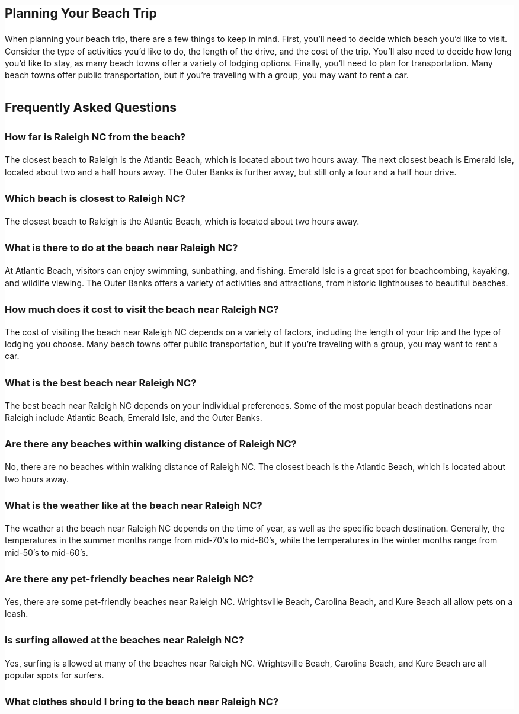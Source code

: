 <h2>Planning Your Beach Trip</h2>

<p>When planning your beach trip, there are a few things to keep in mind. First, you’ll need to decide which beach you’d like to visit. Consider the type of activities you’d like to do, the length of the drive, and the cost of the trip. You’ll also need to decide how long you’d like to stay, as many beach towns offer a variety of lodging options. Finally, you’ll need to plan for transportation. Many beach towns offer public transportation, but if you’re traveling with a group, you may want to rent a car.</p>

<h2>Frequently Asked Questions</h2>

<h3>How far is Raleigh NC from the beach?</h3>

<p>The closest beach to Raleigh is the Atlantic Beach, which is located about two hours away. The next closest beach is Emerald Isle, located about two and a half hours away. The Outer Banks is further away, but still only a four and a half hour drive.</p>

<h3>Which beach is closest to Raleigh NC?</h3>

<p>The closest beach to Raleigh is the Atlantic Beach, which is located about two hours away.</p>

<h3>What is there to do at the beach near Raleigh NC?</h3>

<p>At Atlantic Beach, visitors can enjoy swimming, sunbathing, and fishing. Emerald Isle is a great spot for beachcombing, kayaking, and wildlife viewing. The Outer Banks offers a variety of activities and attractions, from historic lighthouses to beautiful beaches.</p>

<h3>How much does it cost to visit the beach near Raleigh NC?</h3>

<p>The cost of visiting the beach near Raleigh NC depends on a variety of factors, including the length of your trip and the type of lodging you choose. Many beach towns offer public transportation, but if you’re traveling with a group, you may want to rent a car.</p>

<h3>What is the best beach near Raleigh NC?</h3>

<p>The best beach near Raleigh NC depends on your individual preferences. Some of the most popular beach destinations near Raleigh include Atlantic Beach, Emerald Isle, and the Outer Banks.</p>

<h3>Are there any beaches within walking distance of Raleigh NC?</h3>

<p>No, there are no beaches within walking distance of Raleigh NC. The closest beach is the Atlantic Beach, which is located about two hours away.</p>

<h3>What is the weather like at the beach near Raleigh NC?</h3>

<p>The weather at the beach near Raleigh NC depends on the time of year, as well as the specific beach destination. Generally, the temperatures in the summer months range from mid-70’s to mid-80’s, while the temperatures in the winter months range from mid-50’s to mid-60’s.</p>

<h3>Are there any pet-friendly beaches near Raleigh NC?</h3>

<p>Yes, there are some pet-friendly beaches near Raleigh NC. Wrightsville Beach, Carolina Beach, and Kure Beach all allow pets on a leash. </p>

<h3>Is surfing allowed at the beaches near Raleigh NC?</h3>

<p>Yes, surfing is allowed at many of the beaches near Raleigh NC. Wrightsville Beach, Carolina Beach, and Kure Beach are all popular spots for surfers.</p>

<h3>What clothes should I bring to the beach near Raleigh NC?</h3>

